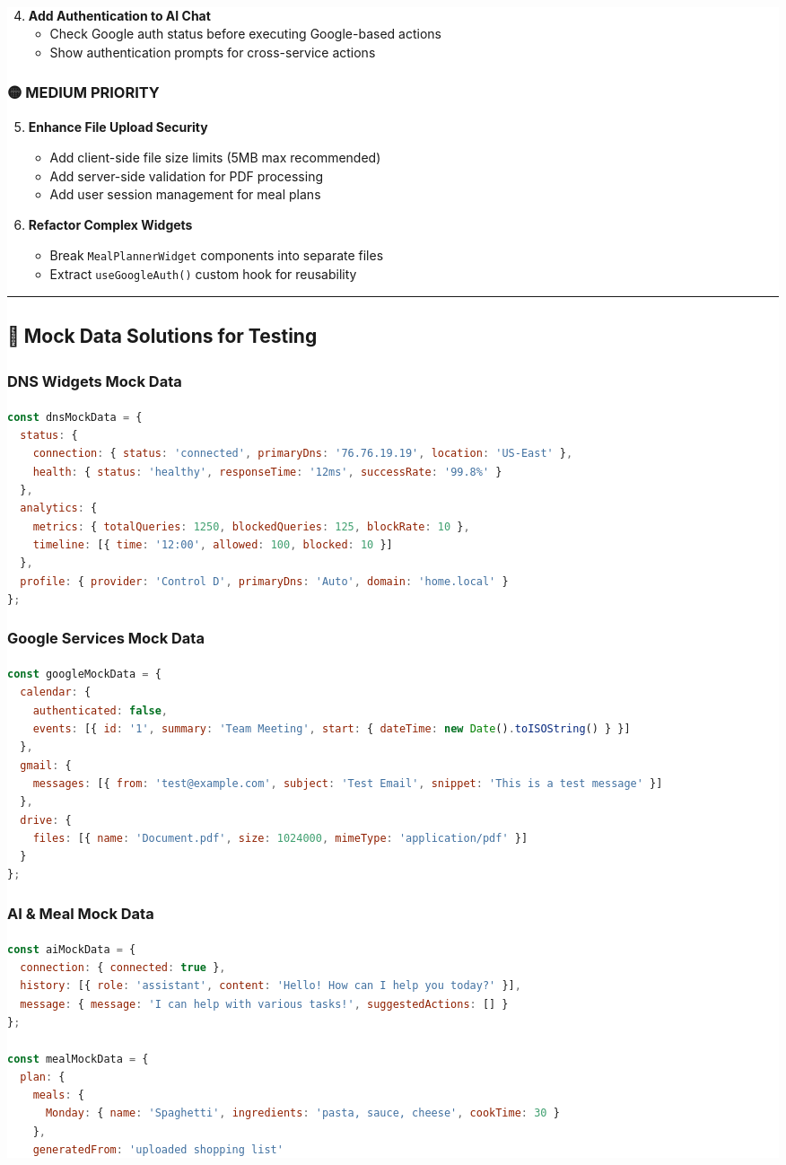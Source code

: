 4. **Add Authentication to AI Chat**
   - Check Google auth status before executing Google-based actions
   - Show authentication prompts for cross-service actions

### 🟡 MEDIUM PRIORITY  
5. **Enhance File Upload Security**
   - Add client-side file size limits (5MB max recommended)
   - Add server-side validation for PDF processing
   - Add user session management for meal plans

6. **Refactor Complex Widgets**
   - Break `MealPlannerWidget` components into separate files
   - Extract `useGoogleAuth()` custom hook for reusability

---

## 🧪 Mock Data Solutions for Testing

### DNS Widgets Mock Data
```javascript
const dnsMockData = {
  status: {
    connection: { status: 'connected', primaryDns: '76.76.19.19', location: 'US-East' },
    health: { status: 'healthy', responseTime: '12ms', successRate: '99.8%' }
  },
  analytics: {
    metrics: { totalQueries: 1250, blockedQueries: 125, blockRate: 10 },
    timeline: [{ time: '12:00', allowed: 100, blocked: 10 }]
  },
  profile: { provider: 'Control D', primaryDns: 'Auto', domain: 'home.local' }
};
```

### Google Services Mock Data  
```javascript
const googleMockData = {
  calendar: { 
    authenticated: false, 
    events: [{ id: '1', summary: 'Team Meeting', start: { dateTime: new Date().toISOString() } }] 
  },
  gmail: { 
    messages: [{ from: 'test@example.com', subject: 'Test Email', snippet: 'This is a test message' }] 
  },
  drive: { 
    files: [{ name: 'Document.pdf', size: 1024000, mimeType: 'application/pdf' }] 
  }
};
```

### AI & Meal Mock Data
```javascript
const aiMockData = {
  connection: { connected: true },
  history: [{ role: 'assistant', content: 'Hello! How can I help you today?' }],
  message: { message: 'I can help with various tasks!', suggestedActions: [] }
};

const mealMockData = {
  plan: {
    meals: { 
      Monday: { name: 'Spaghetti', ingredients: 'pasta, sauce, cheese', cookTime: 30 }
    },
    generatedFrom: 'uploaded shopping list'
```